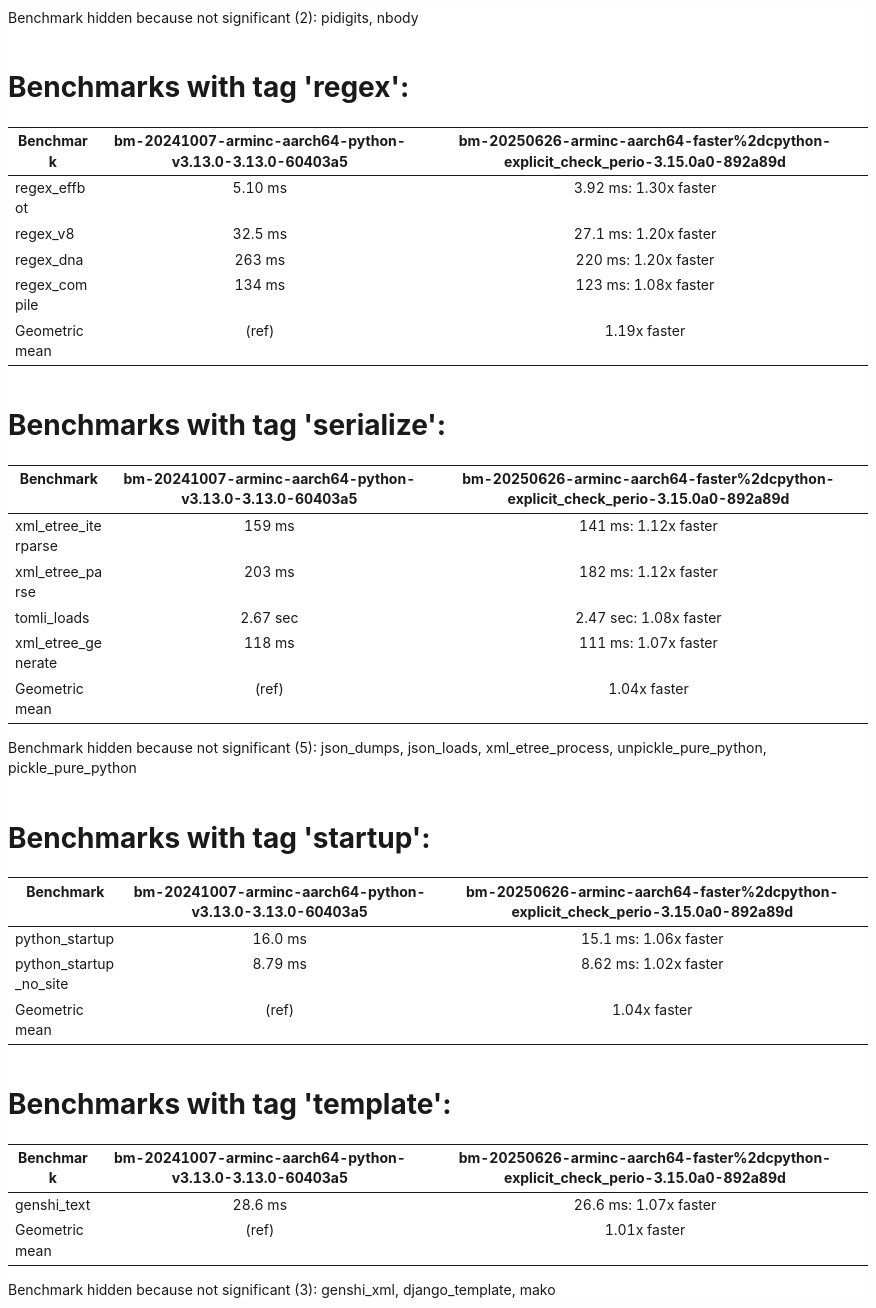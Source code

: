Benchmark hidden because not significant (2): pidigits, nbody

Benchmarks with tag 'regex':
============================

| Benchmark      | bm-20241007-arminc-aarch64-python-v3.13.0-3.13.0-60403a5 | bm-20250626-arminc-aarch64-faster%2dcpython-explicit_check_perio-3.15.0a0-892a89d |
|----------------|:--------------------------------------------------------:|:---------------------------------------------------------------------------------:|
| regex_effbot   | 5.10 ms                                                  | 3.92 ms: 1.30x faster                                                             |
| regex_v8       | 32.5 ms                                                  | 27.1 ms: 1.20x faster                                                             |
| regex_dna      | 263 ms                                                   | 220 ms: 1.20x faster                                                              |
| regex_compile  | 134 ms                                                   | 123 ms: 1.08x faster                                                              |
| Geometric mean | (ref)                                                    | 1.19x faster                                                                      |

Benchmarks with tag 'serialize':
================================

| Benchmark           | bm-20241007-arminc-aarch64-python-v3.13.0-3.13.0-60403a5 | bm-20250626-arminc-aarch64-faster%2dcpython-explicit_check_perio-3.15.0a0-892a89d |
|---------------------|:--------------------------------------------------------:|:---------------------------------------------------------------------------------:|
| xml_etree_iterparse | 159 ms                                                   | 141 ms: 1.12x faster                                                              |
| xml_etree_parse     | 203 ms                                                   | 182 ms: 1.12x faster                                                              |
| tomli_loads         | 2.67 sec                                                 | 2.47 sec: 1.08x faster                                                            |
| xml_etree_generate  | 118 ms                                                   | 111 ms: 1.07x faster                                                              |
| Geometric mean      | (ref)                                                    | 1.04x faster                                                                      |

Benchmark hidden because not significant (5): json_dumps, json_loads, xml_etree_process, unpickle_pure_python, pickle_pure_python

Benchmarks with tag 'startup':
==============================

| Benchmark              | bm-20241007-arminc-aarch64-python-v3.13.0-3.13.0-60403a5 | bm-20250626-arminc-aarch64-faster%2dcpython-explicit_check_perio-3.15.0a0-892a89d |
|------------------------|:--------------------------------------------------------:|:---------------------------------------------------------------------------------:|
| python_startup         | 16.0 ms                                                  | 15.1 ms: 1.06x faster                                                             |
| python_startup_no_site | 8.79 ms                                                  | 8.62 ms: 1.02x faster                                                             |
| Geometric mean         | (ref)                                                    | 1.04x faster                                                                      |

Benchmarks with tag 'template':
===============================

| Benchmark      | bm-20241007-arminc-aarch64-python-v3.13.0-3.13.0-60403a5 | bm-20250626-arminc-aarch64-faster%2dcpython-explicit_check_perio-3.15.0a0-892a89d |
|----------------|:--------------------------------------------------------:|:---------------------------------------------------------------------------------:|
| genshi_text    | 28.6 ms                                                  | 26.6 ms: 1.07x faster                                                             |
| Geometric mean | (ref)                                                    | 1.01x faster                                                                      |

Benchmark hidden because not significant (3): genshi_xml, django_template, mako
